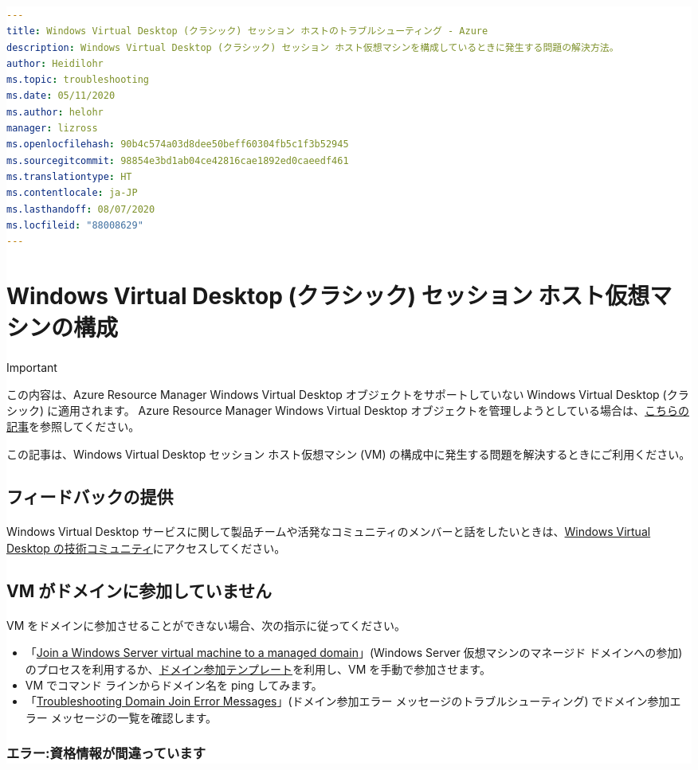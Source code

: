 ```yaml
---
title: Windows Virtual Desktop (クラシック) セッション ホストのトラブルシューティング - Azure
description: Windows Virtual Desktop (クラシック) セッション ホスト仮想マシンを構成しているときに発生する問題の解決方法。
author: Heidilohr
ms.topic: troubleshooting
ms.date: 05/11/2020
ms.author: helohr
manager: lizross
ms.openlocfilehash: 90b4c574a03d8dee50beff60304fb5c1f3b52945
ms.sourcegitcommit: 98854e3bd1ab04ce42816cae1892ed0caeedf461
ms.translationtype: HT
ms.contentlocale: ja-JP
ms.lasthandoff: 08/07/2020
ms.locfileid: "88008629"
---
```

# <a name="windows-virtual-desktop-classic-session-host-virtual-machine-configuration"></a>Windows Virtual Desktop (クラシック) セッション ホスト仮想マシンの構成

>[!IMPORTANT]
>この内容は、Azure Resource Manager Windows Virtual Desktop オブジェクトをサポートしていない Windows Virtual Desktop (クラシック) に適用されます。 Azure Resource Manager Windows Virtual Desktop オブジェクトを管理しようとしている場合は、[こちらの記事](../troubleshoot-vm-configuration.md)を参照してください。

この記事は、Windows Virtual Desktop セッション ホスト仮想マシン (VM) の構成中に発生する問題を解決するときにご利用ください。

## <a name="provide-feedback"></a>フィードバックの提供

Windows Virtual Desktop サービスに関して製品チームや活発なコミュニティのメンバーと話をしたいときは、[Windows Virtual Desktop の技術コミュニティ](https://techcommunity.microsoft.com/t5/Windows-Virtual-Desktop/bd-p/WindowsVirtualDesktop)にアクセスしてください。

## <a name="vms-are-not-joined-to-the-domain"></a>VM がドメインに参加していません

VM をドメインに参加させることができない場合、次の指示に従ってください。

- 「[Join a Windows Server virtual machine to a managed domain](../../active-directory-domain-services/join-windows-vm.md)」(Windows Server 仮想マシンのマネージド ドメインへの参加) のプロセスを利用するか、[ドメイン参加テンプレート](https://azure.microsoft.com/resources/templates/201-vm-domain-join-existing/)を利用し、VM を手動で参加させます。
- VM でコマンド ラインからドメイン名を ping してみます。
- 「[Troubleshooting Domain Join Error Messages](https://social.technet.microsoft.com/wiki/contents/articles/1935.troubleshooting-domain-join-error-messages.aspx)」(ドメイン参加エラー メッセージのトラブルシューティング) でドメイン参加エラー メッセージの一覧を確認します。

### <a name="error-incorrect-credentials"></a>エラー:資格情報が間違っています
